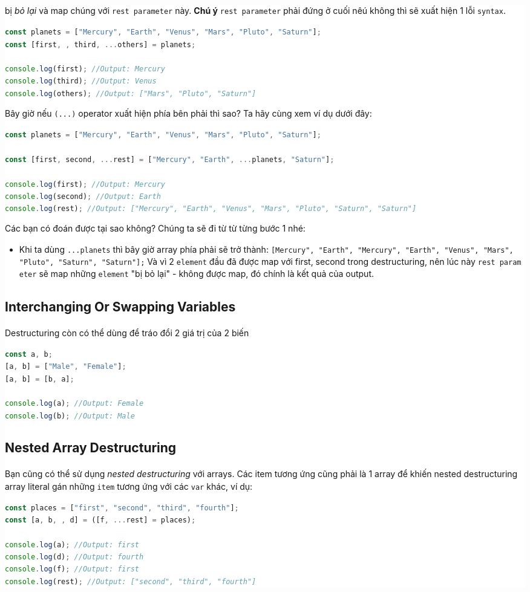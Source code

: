 bị _bỏ lại_ và map chúng với `rest parameter` này. **Chú ý** `rest parameter` phải đứng ở cuối nêú không thì sẽ xuất hiện 1 lỗi `syntax`.

```javascript
const planets = ["Mercury", "Earth", "Venus", "Mars", "Pluto", "Saturn"];
const [first, , third, ...others] = planets;

console.log(first); //Output: Mercury
console.log(third); //Output: Venus
console.log(others); //Output: ["Mars", "Pluto", "Saturn"]
```

Bây giờ nếu `(...)` operator xuất hiện phía bên phải thì sao? Ta hãy cùng xem ví dụ dưới đây:

```javascript
const planets = ["Mercury", "Earth", "Venus", "Mars", "Pluto", "Saturn"];

const [first, second, ...rest] = ["Mercury", "Earth", ...planets, "Saturn"];

console.log(first); //Output: Mercury
console.log(second); //Output: Earth
console.log(rest); //Output: ["Mercury", "Earth", "Venus", "Mars", "Pluto", "Saturn", "Saturn"]
```

Các bạn có đoán được tại sao không? Chúng ta sẽ đi từ từ từng bước 1 nhé:

- Khi ta dùng `...planets` thì bây giờ array phía phải sẽ trở thành: `[Mercury", "Earth", "Mercury", "Earth", "Venus", "Mars", "Pluto", "Saturn", "Saturn"];` Và vì 2 `element` đầu đã được map với first, second trong destructuring, nên lúc này `rest parameter` sẽ map những `element` "bị bỏ lại" - không được map, đó chính là kết quả của output.

## Interchanging Or Swapping Variables

Destructuring còn có thể dùng để tráo đổi 2 giá trị của 2 biến

```javascript
const a, b;
[a, b] = ["Male", "Female"];
[a, b] = [b, a];

console.log(a); //Output: Female
console.log(b); //Output: Male
```

## Nested Array Destructuring

Bạn cũng có thể sử dụng *nested destructuring* với arrays. Các item tương ứng cũng phải là 1 array để khiến nested destructuring array literal gán những `item` tương ứng với các `var` khác, ví dụ:

```javascript
const places = ["first", "second", "third", "fourth"];
const [a, b, , d] = ([f, ...rest] = places);

console.log(a); //Output: first
console.log(d); //Output: fourth
console.log(f); //Output: first
console.log(rest); //Output: ["second", "third", "fourth"]
```
